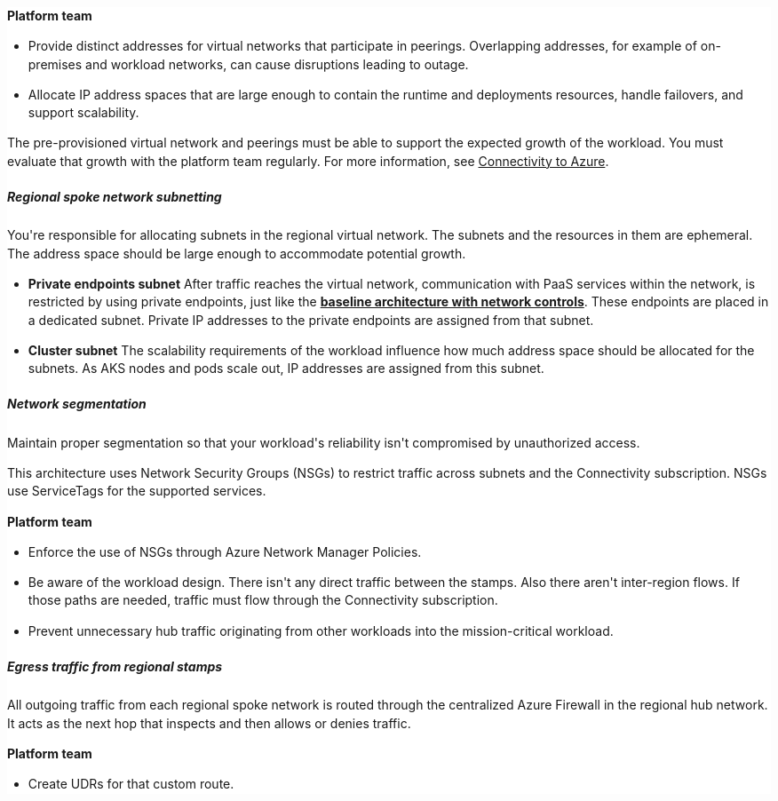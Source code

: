 **Platform team**

- Provide distinct addresses for virtual networks that participate in peerings. Overlapping addresses, for example of on-premises and workload networks, can cause disruptions leading to outage.

- Allocate IP address spaces that are large enough to contain the runtime and deployments resources, handle failovers, and support scalability. 

The pre-provisioned virtual network and peerings must be able to support the expected growth of the workload. You must evaluate that growth with the platform team regularly. For more information, see [Connectivity to Azure](/azure/cloud-adoption-framework/ready/azure-best-practices/connectivity-to-azure).

##### Regional spoke network subnetting

You're responsible for allocating subnets in the regional virtual network. The subnets and the resources in them are ephemeral. The address space should be large enough to accommodate potential growth. 

- **Private endpoints subnet** After traffic reaches the virtual network, communication with PaaS services within the network, is restricted by using private endpoints, just like the [**baseline architecture with network controls**](/azure/architecture/reference-architectures/containers/aks-mission-critical/mission-critical-network-architecture#private-endpoints-for-paas-services). These endpoints are placed in a dedicated subnet. Private IP addresses to the private endpoints are assigned from that subnet.

- **Cluster subnet** The scalability requirements of the workload influence how much address space should be allocated for the subnets. As AKS nodes and pods scale out, IP addresses are assigned from this subnet. 

##### Network segmentation

Maintain proper segmentation so that your workload's reliability isn't compromised by unauthorized access. 

This architecture uses Network Security Groups (NSGs) to restrict traffic across subnets and the Connectivity subscription. NSGs use ServiceTags for the supported services.

**Platform team**

- Enforce the use of NSGs through Azure Network Manager Policies.

- Be aware of the workload design. There isn't any direct traffic between the stamps. Also there aren't inter-region flows. If those paths are needed, traffic must flow through the Connectivity subscription. 

- Prevent unnecessary hub traffic originating from other workloads into the mission-critical workload.


##### Egress traffic from regional stamps

All outgoing traffic from each regional spoke network is routed through the centralized Azure Firewall in the regional hub network. It acts as the next hop that inspects and then allows or denies traffic. 

**Platform team**

- Create UDRs for that custom route. 
